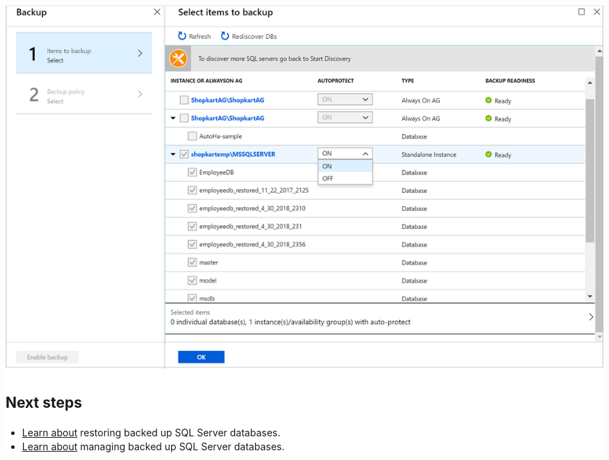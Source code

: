    ![Enable auto-protection on the Always On availability group](./media/backup-azure-sql-database/enable-auto-protection.png)

## Next steps

- [Learn about](restore-sql-database-azure-vm.md) restoring backed up SQL Server databases.
- [Learn about](manage-monitor-sql-database-backup.md) managing backed up SQL Server databases.

